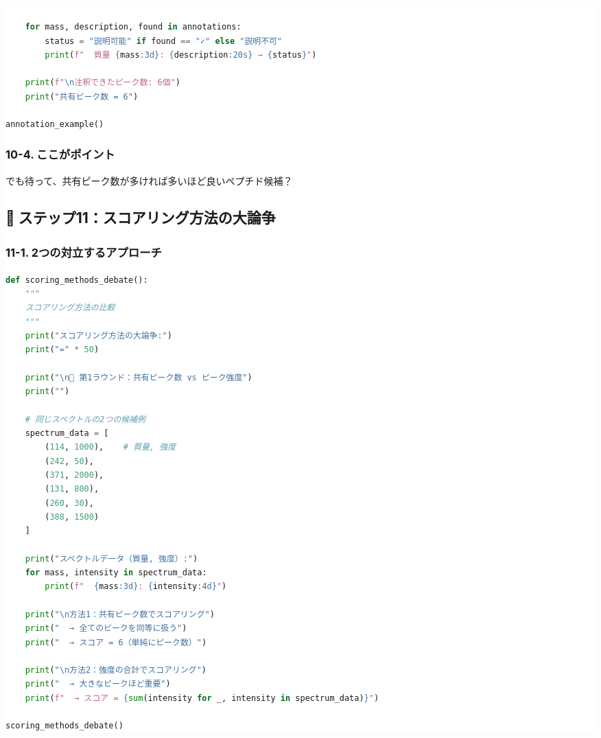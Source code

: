 ```python

    for mass, description, found in annotations:
        status = "説明可能" if found == "✓" else "説明不可"
        print(f"  質量 {mass:3d}: {description:20s} → {status}")

    print(f"\n注釈できたピーク数: 6個")
    print("共有ピーク数 = 6")

annotation_example()
```

### 10-4. ここがポイント

でも待って、共有ピーク数が多ければ多いほど良いペプチド候補？

## 📖 ステップ11：スコアリング方法の大論争

### 11-1. 2つの対立するアプローチ

```python
def scoring_methods_debate():
    """
    スコアリング方法の比較
    """
    print("スコアリング方法の大論争:")
    print("=" * 50)

    print("\n🥊 第1ラウンド：共有ピーク数 vs ピーク強度")
    print("")

    # 同じスペクトルの2つの候補例
    spectrum_data = [
        (114, 1000),    # 質量, 強度
        (242, 50),
        (371, 2000),
        (131, 800),
        (260, 30),
        (388, 1500)
    ]

    print("スペクトルデータ（質量, 強度）:")
    for mass, intensity in spectrum_data:
        print(f"  {mass:3d}: {intensity:4d}")

    print("\n方法1：共有ピーク数でスコアリング")
    print("  → 全てのピークを同等に扱う")
    print("  → スコア = 6（単純にピーク数）")

    print("\n方法2：強度の合計でスコアリング")
    print("  → 大きなピークほど重要")
    print(f"  → スコア = {sum(intensity for _, intensity in spectrum_data)}")

scoring_methods_debate()
```
